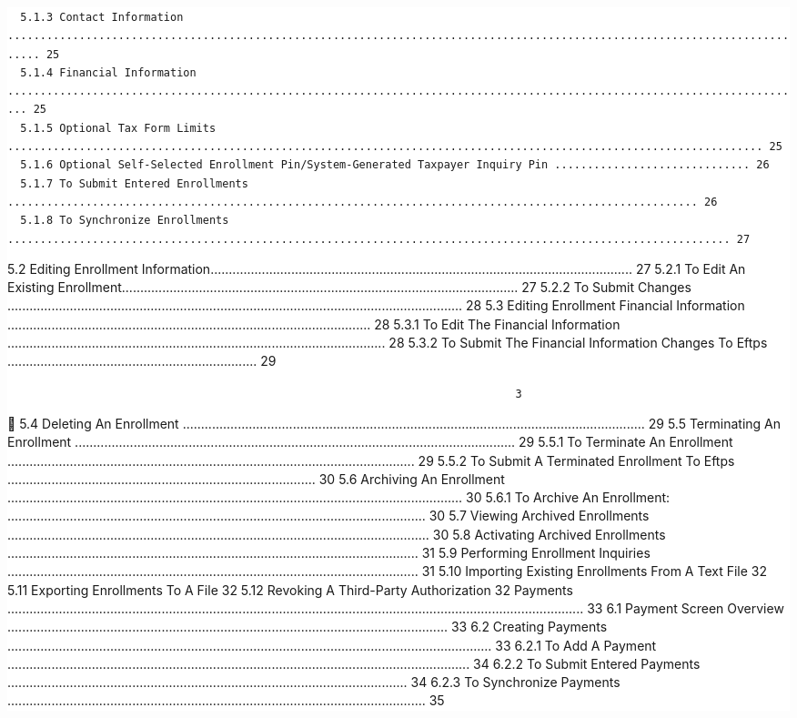       5.1.3 Contact Information ............................................................................................................................. 25
      5.1.4 Financial Information ........................................................................................................................... 25
      5.1.5 Optional Tax Form Limits .................................................................................................................... 25
      5.1.6 Optional Self-Selected Enrollment Pin/System-Generated Taxpayer Inquiry Pin .............................. 26
      5.1.7 To Submit Entered Enrollments .......................................................................................................... 26
      5.1.8 To Synchronize Enrollments ............................................................................................................... 27
   5.2 Editing Enrollment Information................................................................................................................... 27
      5.2.1 To Edit An Existing Enrollment............................................................................................................ 27
      5.2.2 To Submit Changes ............................................................................................................................ 28
   5.3 Editing Enrollment Financial Information ................................................................................................... 28
      5.3.1 To Edit The Financial Information ....................................................................................................... 28
      5.3.2 To Submit The Financial Information Changes To Eftps .................................................................... 29




                                                                                  3
   5.4 Deleting An Enrollment .............................................................................................................................. 29
   5.5 Terminating An Enrollment ........................................................................................................................ 29
      5.5.1 To Terminate An Enrollment ............................................................................................................... 29
      5.5.2 To Submit A Terminated Enrollment To Eftps .................................................................................... 30
   5.6 Archiving An Enrollment ............................................................................................................................ 30
      5.6.1 To Archive An Enrollment: .................................................................................................................. 30
   5.7 Viewing Archived Enrollments ................................................................................................................... 30
   5.8 Activating Archived Enrollments ................................................................................................................ 31
   5.9 Performing Enrollment Inquiries ................................................................................................................ 31
   5.10 Importing Existing Enrollments From A Text File                                                                                                              32
   5.11 Exporting Enrollments To A File                                                                                                                              32
   5.12 Revoking A Third-Party Authorization                                                                                                                         32
Payments ............................................................................................................................................................. 33
   6.1 Payment Screen Overview ........................................................................................................................ 33
   6.2 Creating Payments .................................................................................................................................... 33
      6.2.1 To Add A Payment .............................................................................................................................. 34
      6.2.2 To Submit Entered Payments ............................................................................................................. 34
      6.2.3 To Synchronize Payments .................................................................................................................. 35